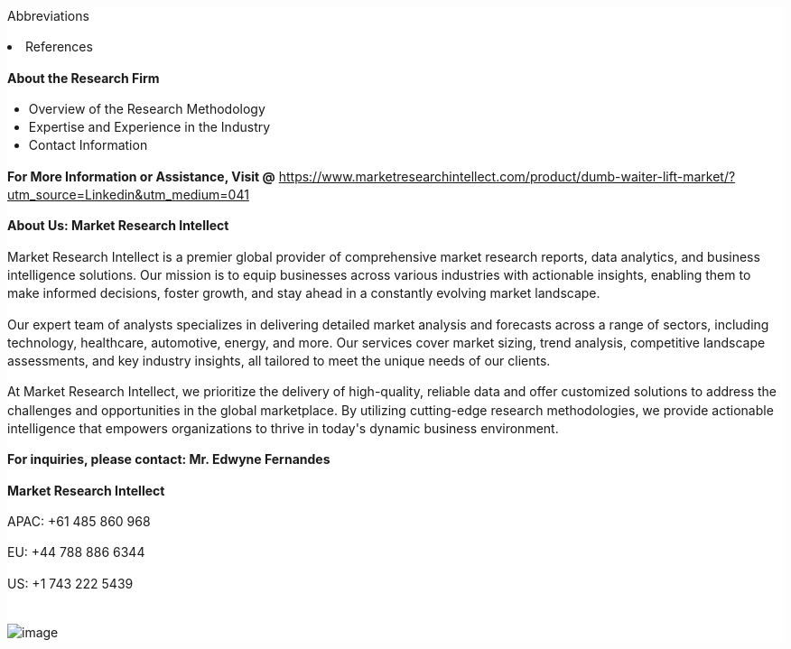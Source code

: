 Abbreviations</li><li>References</li></ul><p><strong>About the Research Firm</strong></p><ul><li>Overview of the Research Methodology</li><li>Expertise and Experience in the Industry</li><li>Contact Information</li></ul></div><div class="article-main__content" data-test-id="publishing-text-block"><p><span class="font-[700]"><strong>For More Information or Assistance, Visit @</strong>&nbsp;<a href="https://www.marketresearchintellect.com/product/dumb-waiter-lift-market/?utm_source=Linkedin&utm_medium=041">https://www.marketresearchintellect.com/product/dumb-waiter-lift-market/?utm_source=Linkedin&utm_medium=041</a></span></p><p><strong>About Us: Market Research Intellect</strong></p><p>Market Research Intellect is a premier global provider of comprehensive market research reports, data analytics, and business intelligence solutions. Our mission is to equip businesses across various industries with actionable insights, enabling them to make informed decisions, foster growth, and stay ahead in a constantly evolving market landscape.</p><p>Our expert team of analysts specializes in delivering detailed market analysis and forecasts across a range of sectors, including technology, healthcare, automotive, energy, and more. Our services cover market sizing, trend analysis, competitive landscape assessments, and key industry insights, all tailored to meet the unique needs of our clients.</p><p>At Market Research Intellect, we prioritize the delivery of high-quality, reliable data and offer customized solutions to address the challenges and opportunities in the global marketplace. By utilizing cutting-edge research methodologies, we provide actionable intelligence that empowers organizations to thrive in today's dynamic business environment.</p><p><strong>For inquiries, please contact: Mr. Edwyne Fernandes</strong></p><p><strong>Market Research Intellect</strong></p><p>APAC: +61 485 860 968</p><p>EU: +44 788 886 6344</p><p>US: +1 743 222 5439</p></div><div class="article-main__content" data-test-id="publishing-text-block">&nbsp;</div>
![image](https://github.com/user-attachments/assets/862be8b8-8f51-4c57-90c2-de2b33a195a1)
